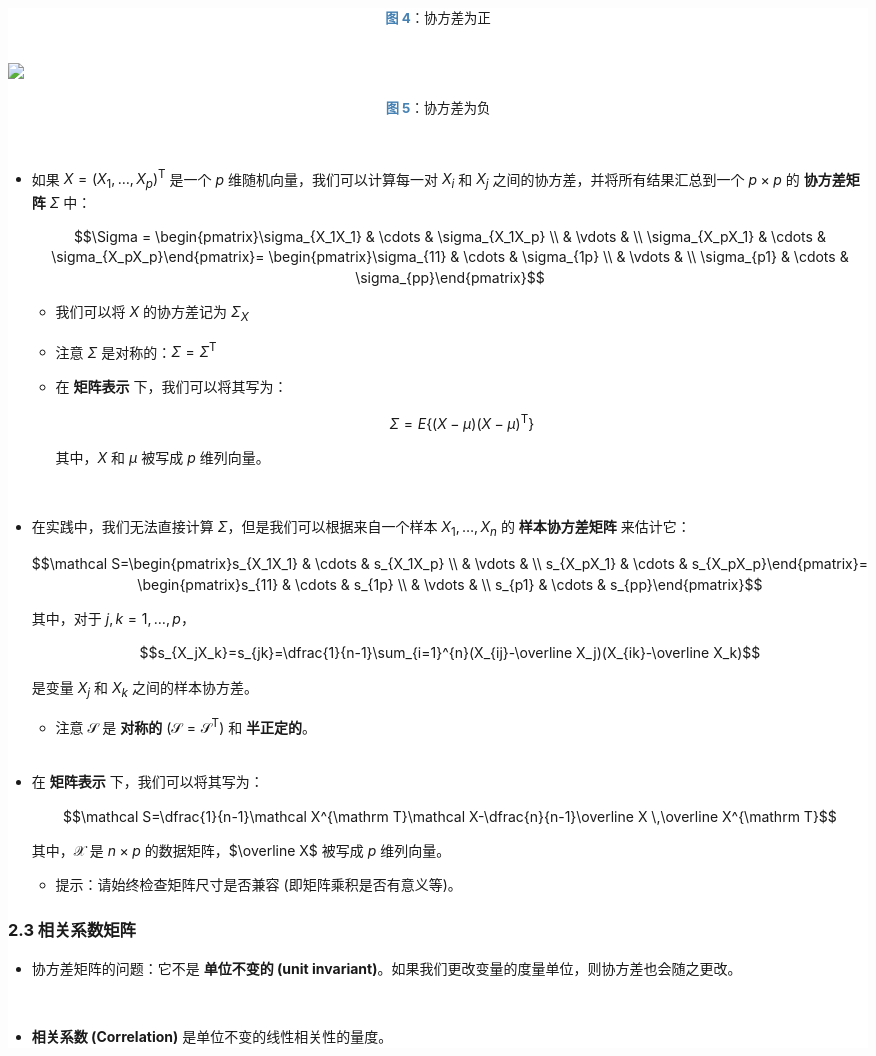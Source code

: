   <span><center> <span style="font-size:10pt"> <span style="color:steelblue;font-weight:bold">图 4</span>：协方差为正</span></center></span>

  <br>

  <img src="http://andy-blog.oss-cn-beijing.aliyuncs.com/blog/2020-08-25-WX20200825-164617%402x.png" width="80%">

  <span><center> <span style="font-size:10pt"> <span style="color:steelblue;font-weight:bold">图 5</span>：协方差为负</span></center></span>

  <br>

* 如果 $X=(X_1,\dots,X_p)^{\mathrm T}$ 是一个 $p$ 维随机向量，我们可以计算每一对 $X_i$ 和 $X_j$ 之间的协方差，并将所有结果汇总到一个 $p\times p$ 的 **协方差矩阵** $\Sigma$ 中：

  $$\Sigma = \begin{pmatrix}\sigma_{X_1X_1} & \cdots & \sigma_{X_1X_p} \\ & \vdots & \\ \sigma_{X_pX_1} & \cdots & \sigma_{X_pX_p}\end{pmatrix}= \begin{pmatrix}\sigma_{11} & \cdots & \sigma_{1p} \\ & \vdots & \\ \sigma_{p1} & \cdots & \sigma_{pp}\end{pmatrix}$$

  * 我们可以将 $X$ 的协方差记为 $\Sigma_X$
  * 注意 $\Sigma$ 是对称的：$\Sigma=\Sigma^{\mathrm T}$
  * 在 **矩阵表示** 下，我们可以将其写为：

    $$\Sigma=E\{(X-\mu)(X-\mu)^{\mathrm T}\}$$

    其中，$X$ 和 $\mu$ 被写成 $p$ 维列向量。

  <br>

* 在实践中，我们无法直接计算 $\Sigma$，但是我们可以根据来自一个样本 $X_1,\dots,X_n$ 的 **样本协方差矩阵** 来估计它：

  $$\mathcal S=\begin{pmatrix}s_{X_1X_1} & \cdots & s_{X_1X_p} \\ & \vdots & \\ s_{X_pX_1} & \cdots & s_{X_pX_p}\end{pmatrix}= \begin{pmatrix}s_{11} & \cdots & s_{1p} \\ & \vdots & \\ s_{p1} & \cdots & s_{pp}\end{pmatrix}$$

  其中，对于 $j,k=1,\dots,p$，

  $$s_{X_jX_k}=s_{jk}=\dfrac{1}{n-1}\sum_{i=1}^{n}(X_{ij}-\overline X_j)(X_{ik}-\overline X_k)$$

  是变量 $X_j$ 和 $X_k$ 之间的样本协方差。

  * 注意 $\mathcal S$ 是 **对称的** ($\mathcal S=\mathcal S^{\mathrm T}$) 和 **半正定的**。

  <br>

* 在 **矩阵表示** 下，我们可以将其写为：

  $$\mathcal S=\dfrac{1}{n-1}\mathcal X^{\mathrm T}\mathcal X-\dfrac{n}{n-1}\overline X \,\overline X^{\mathrm T}$$

  其中，$\mathcal X$ 是 $n\times p$ 的数据矩阵，$\overline X$ 被写成 $p$ 维列向量。

  * 提示：请始终检查矩阵尺寸是否兼容 (即矩阵乘积是否有意义等)。

### 2.3 相关系数矩阵

* 协方差矩阵的问题：它不是 **单位不变的 (unit invariant)**。如果我们更改变量的度量单位，则协方差也会随之更改。

  <br>

* **相关系数 (Correlation)** 是单位不变的线性相关性的量度。
